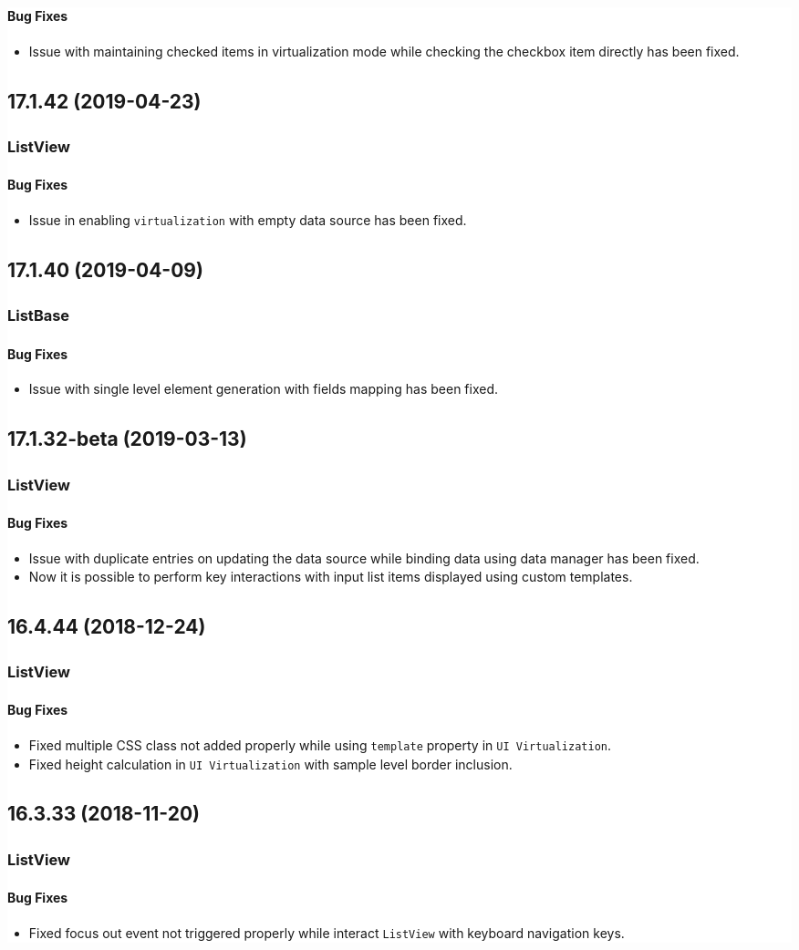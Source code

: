 #### Bug Fixes

- Issue with maintaining checked items in virtualization mode while checking the checkbox item directly has been fixed.

## 17.1.42 (2019-04-23)

### ListView

#### Bug Fixes

- Issue in enabling `virtualization` with empty data source has been fixed.

## 17.1.40 (2019-04-09)

### ListBase

#### Bug Fixes

- Issue with single level element generation with fields mapping has been fixed.

## 17.1.32-beta (2019-03-13)

### ListView

#### Bug Fixes

- Issue with duplicate entries on updating the data source while binding data using data manager has been fixed.
- Now it is possible to perform key interactions with input list items displayed using custom templates.

## 16.4.44 (2018-12-24)

### ListView

#### Bug Fixes

- Fixed multiple CSS class not added properly while using `template` property in `UI Virtualization`.
- Fixed height calculation in `UI Virtualization` with sample level border inclusion.

## 16.3.33 (2018-11-20)

### ListView

#### Bug Fixes

- Fixed focus out event not triggered properly while interact `ListView` with keyboard navigation keys.
